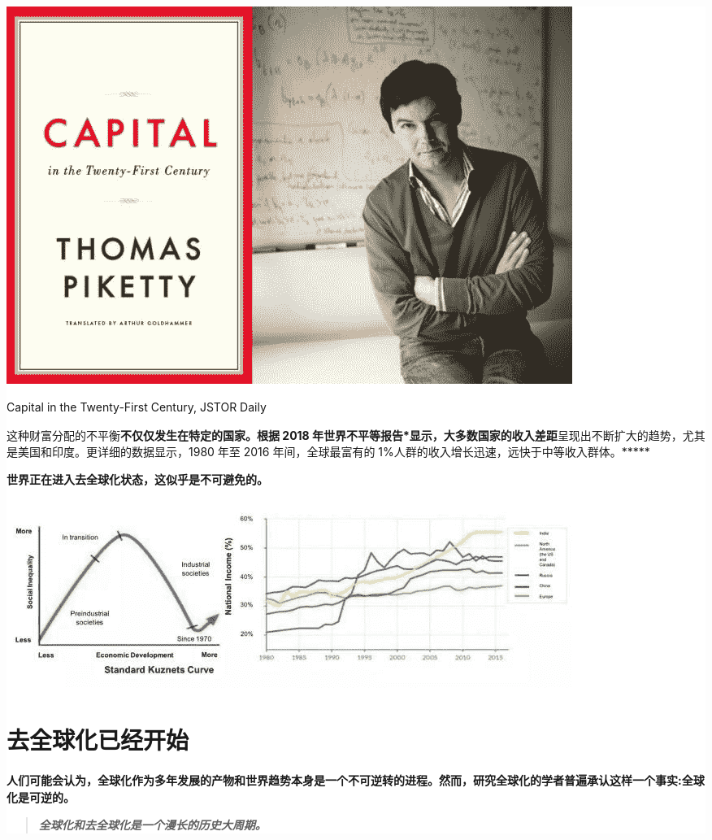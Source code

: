 ![](img/f93cddacb4e2c11057ce6e3ecdcd88e9.png)

Capital in the Twenty-First Century, JSTOR Daily

这种财富分配的不平衡**不仅仅发生在特定的国家。根据 2018 年世界不平等报告*显示，大多数国家的收入差距**呈现出不断扩大的趋势，尤其是美国和印度。更详细的数据显示，1980 年至 2016 年间，全球最富有的 1%人群的收入增长迅速，远快于中等收入群体。*****

****世界正在进入去全球化状态，这似乎是不可避免的。****

**![](img/d1d722f01deb40cc5eff9fedbf5fe8fa.png)**

# **去全球化已经开始**

**人们可能会认为，全球化作为多年发展的产物和世界趋势本身是一个不可逆转的进程。然而，研究全球化的学者普遍承认这样一个事实:全球化是可逆的。**

> ***全球化和去全球化是一个漫长的历史大周期。***
